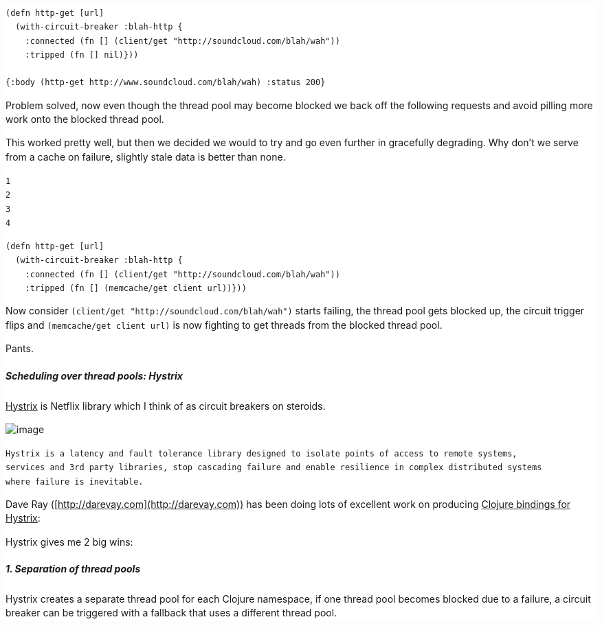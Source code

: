     (defn http-get [url]
      (with-circuit-breaker :blah-http {
        :connected (fn [] (client/get "http://soundcloud.com/blah/wah"))
        :tripped (fn [] nil)}))

    {:body (http-get http://www.soundcloud.com/blah/wah) :status 200}

Problem solved, now even though the thread pool may become blocked we
back off the following requests and avoid pilling more work onto the
blocked thread pool.

This worked pretty well, but then we decided we would to try and go even
further in gracefully degrading. Why don’t we serve from a cache on
failure, slightly stale data is better than none.

~~~~ {.line-numbers}
1
2
3
4
~~~~

    (defn http-get [url]
      (with-circuit-breaker :blah-http {
        :connected (fn [] (client/get "http://soundcloud.com/blah/wah"))
        :tripped (fn [] (memcache/get client url))}))

Now consider `(client/get "http://soundcloud.com/blah/wah")` starts
failing, the thread pool gets blocked up, the circuit trigger flips and
`(memcache/get client url)` is now fighting to get threads from the
blocked thread pool.

Pants.

##### Scheduling over thread pools: Hystrix

[Hystrix](https://github.com/Netflix/Hystrix) is Netflix library which I
think of as circuit breakers on steroids.

![image](/images/hystrix.png)

    Hystrix is a latency and fault tolerance library designed to isolate points of access to remote systems, 
    services and 3rd party libraries, stop cascading failure and enable resilience in complex distributed systems 
    where failure is inevitable.

Dave Ray ([http://darevay.com](http://darevay.com)) has been doing lots
of excellent work on producing [Clojure bindings for
Hystrix](https://github.com/Netflix/Hystrix/tree/master/hystrix-contrib/hystrix-clj):

Hystrix gives me 2 big wins:

##### 1. Separation of thread pools

Hystrix creates a separate thread pool for each Clojure namespace, if
one thread pool becomes blocked due to a failure, a circuit breaker can
be triggered with a fallback that uses a different thread pool.
